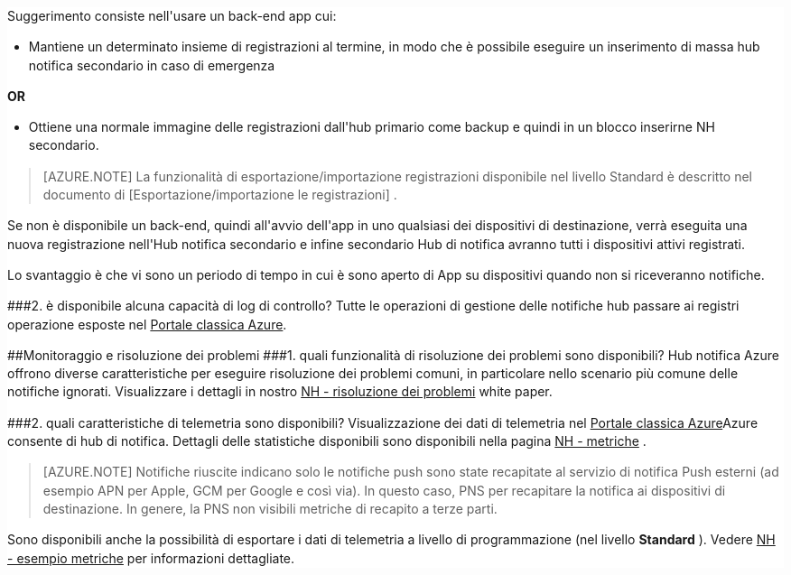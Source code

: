 Suggerimento consiste nell'usare un back-end app cui:

- Mantiene un determinato insieme di registrazioni al termine, in modo che è possibile eseguire un inserimento di massa hub notifica secondario in caso di emergenza

**OR**

- Ottiene una normale immagine delle registrazioni dall'hub primario come backup e quindi in un blocco inserirne NH secondario.

>[AZURE.NOTE] La funzionalità di esportazione/importazione registrazioni disponibile nel livello Standard è descritto nel documento di [Esportazione/importazione le registrazioni] .

Se non è disponibile un back-end, quindi all'avvio dell'app in uno qualsiasi dei dispositivi di destinazione, verrà eseguita una nuova registrazione nell'Hub notifica secondario e infine secondario Hub di notifica avranno tutti i dispositivi attivi registrati.

Lo svantaggio è che vi sono un periodo di tempo in cui è sono aperto di App su dispositivi quando non si riceveranno notifiche.

###<a name="2---is-there-any-audit-log-capability"></a>2. è disponibile alcuna capacità di log di controllo?
Tutte le operazioni di gestione delle notifiche hub passare ai registri operazione esposte nel [Portale classica Azure].

##<a name="monitoring--troubleshooting"></a>Monitoraggio e risoluzione dei problemi
###<a name="1---what-troubleshooting-capabilities-are-available"></a>1. quali funzionalità di risoluzione dei problemi sono disponibili?
Hub notifica Azure offrono diverse caratteristiche per eseguire risoluzione dei problemi comuni, in particolare nello scenario più comune delle notifiche ignorati. Visualizzare i dettagli in nostro [NH - risoluzione dei problemi] white paper.

###<a name="2---what-telemetry-features-are-available"></a>2. quali caratteristiche di telemetria sono disponibili?
Visualizzazione dei dati di telemetria nel [Portale classica Azure]Azure consente di hub di notifica. Dettagli delle statistiche disponibili sono disponibili nella pagina [NH - metriche] .

>[AZURE.NOTE] Notifiche riuscite indicano solo le notifiche push sono state recapitate al servizio di notifica Push esterni (ad esempio APN per Apple, GCM per Google e così via). In questo caso, PNS per recapitare la notifica ai dispositivi di destinazione. In genere, la PNS non visibili metriche di recapito a terze parti.  

Sono disponibili anche la possibilità di esportare i dati di telemetria a livello di programmazione (nel livello **Standard** ). Vedere [NH - esempio metriche] per informazioni dettagliate.

[Portale classica Azure]: https://manage.windowsazure.com
[Hub di notifica prezzi]: http://azure.microsoft.com/pricing/details/notification-hubs/
[Notifica hub contratto di servizio]: http://azure.microsoft.com/support/legal/sla/
[CaseStudy - Sochi]: https://customers.microsoft.com/Pages/CustomerStory.aspx?recid=7942
[CaseStudy - Skanska]: https://customers.microsoft.com/Pages/CustomerStory.aspx?recid=5847
[CaseStudy - Seattle volte]: https://customers.microsoft.com/Pages/CustomerStory.aspx?recid=8354
[CaseStudy - Mural.ly]: https://customers.microsoft.com/Pages/CustomerStory.aspx?recid=11592
[CaseStudy - 7Digital]: https://customers.microsoft.com/Pages/CustomerStory.aspx?recid=3684
[NH - API REST]: https://msdn.microsoft.com/library/azure/dn530746.aspx
[NH - esercitazioni introduttive]: http://azure.microsoft.com/documentation/articles/notification-hubs-ios-get-started/
[Esercitazione App Chrome]: http://azure.microsoft.com/documentation/articles/notification-hubs-chrome-get-started/
[Mobile Services Pricing]: http://azure.microsoft.com/pricing/details/mobile-services/
[Indicazioni per la registrazione di back-end]: https://msdn.microsoft.com/library/azure/dn743807.aspx
[Indicazioni per la registrazione di back-end - 2]: https://msdn.microsoft.com/library/azure/dn530747.aspx
[Modello di sicurezza NH]: https://msdn.microsoft.com/library/azure/dn495373.aspx
[NH - Push sicura esercitazione]: http://azure.microsoft.com/documentation/articles/notification-hubs-aspnet-backend-ios-secure-push/
[NH - risoluzione dei problemi]: http://azure.microsoft.com/documentation/articles/notification-hubs-diagnosing/
[NH - metriche]: https://msdn.microsoft.com/library/dn458822.aspx
[NH - esempio metriche]: https://github.com/Azure/azure-notificationhubs-samples/tree/master/FetchNHTelemetryInExcel
[Le registrazioni esportazione/importazione]: https://msdn.microsoft.com/library/dn790624.aspx
[Azure Portal]: https://portal.azure.com
[esempi completi]: https://github.com/Azure/azure-notificationhubs-samples
[Azure App per dispositivi mobili]: https://azure.microsoft.com/en-us/services/app-service/mobile/
[Servizio di App prezzi]: https://azure.microsoft.com/en-us/pricing/details/app-service/
